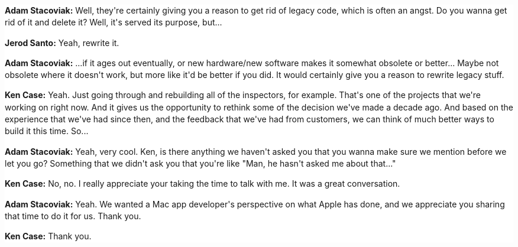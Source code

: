 **Adam Stacoviak:** Well, they're certainly giving you a reason to get rid of legacy code, which is often an angst. Do you wanna get rid of it and delete it? Well, it's served its purpose, but...

**Jerod Santo:** Yeah, rewrite it.

**Adam Stacoviak:** ...if it ages out eventually, or new hardware/new software makes it somewhat obsolete or better... Maybe not obsolete where it doesn't work, but more like it'd be better if you did. It would certainly give you a reason to rewrite legacy stuff.

**Ken Case:** Yeah. Just going through and rebuilding all of the inspectors, for example. That's one of the projects that we're working on right now. And it gives us the opportunity to rethink some of the decision we've made a decade ago. And based on the experience that we've had since then, and the feedback that we've had from customers, we can think of much better ways to build it this time. So...

**Adam Stacoviak:** Yeah, very cool. Ken, is there anything we haven't asked you that you wanna make sure we mention before we let you go? Something that we didn't ask you that you're like "Man, he hasn't asked me about that..."

**Ken Case:** No, no. I really appreciate your taking the time to talk with me. It was a great conversation.

**Adam Stacoviak:** Yeah. We wanted a Mac app developer's perspective on what Apple has done, and we appreciate you sharing that time to do it for us. Thank you.

**Ken Case:** Thank you.
